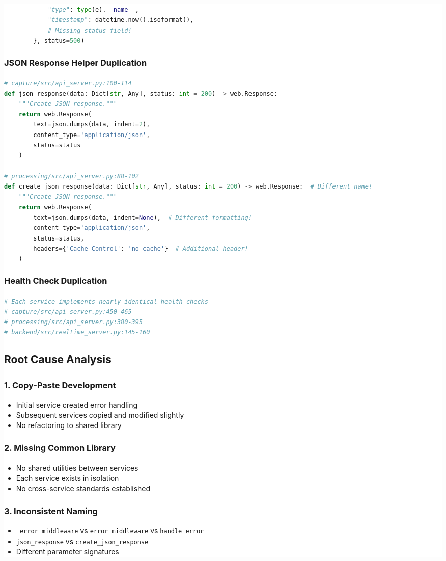 ```python
            "type": type(e).__name__,
            "timestamp": datetime.now().isoformat(),
            # Missing status field!
        }, status=500)
```

### **JSON Response Helper Duplication**
```python
# capture/src/api_server.py:100-114
def json_response(data: Dict[str, Any], status: int = 200) -> web.Response:
    """Create JSON response."""
    return web.Response(
        text=json.dumps(data, indent=2),
        content_type='application/json',
        status=status
    )

# processing/src/api_server.py:88-102
def create_json_response(data: Dict[str, Any], status: int = 200) -> web.Response:  # Different name!
    """Create JSON response."""
    return web.Response(
        text=json.dumps(data, indent=None),  # Different formatting!
        content_type='application/json',
        status=status,
        headers={'Cache-Control': 'no-cache'}  # Additional header!
    )
```

### **Health Check Duplication**
```python
# Each service implements nearly identical health checks
# capture/src/api_server.py:450-465
# processing/src/api_server.py:380-395
# backend/src/realtime_server.py:145-160
```

## Root Cause Analysis

### **1. Copy-Paste Development**
- Initial service created error handling
- Subsequent services copied and modified slightly
- No refactoring to shared library

### **2. Missing Common Library**
- No shared utilities between services
- Each service exists in isolation
- No cross-service standards established

### **3. Inconsistent Naming**
- `_error_middleware` vs `error_middleware` vs `handle_error`
- `json_response` vs `create_json_response`
- Different parameter signatures
